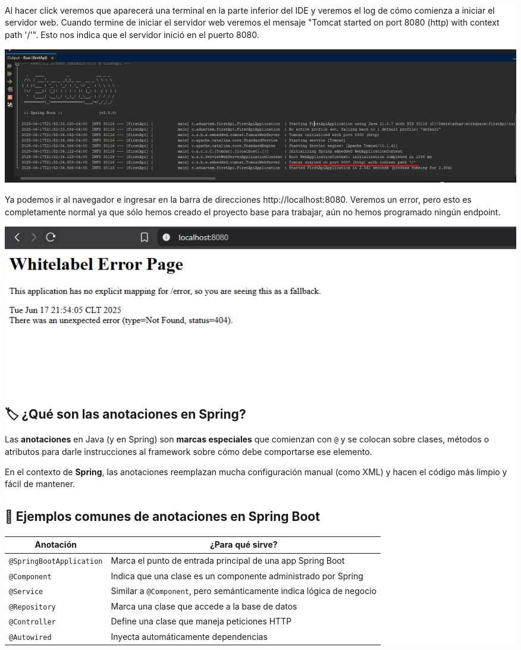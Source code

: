 Al hacer click veremos que aparecerá una terminal en la parte inferior del IDE y veremos el log de cómo comienza a iniciar el servidor web. Cuando termine de iniciar el servidor web veremos el mensaje "Tomcat started on port 8080 (http) with context path '/'". Esto nos indica que el servidor inició en el puerto 8080.

![Primeros Pasos](/assets/images/posts/2025/guia-practica-apis-restful-con-spring-boot/first-steps-017.png)

Ya podemos ir al navegador e ingresar en la barra de direcciones http://localhost:8080. Veremos un error, pero esto es completamente normal ya que sólo hemos creado el proyecto base para trabajar, aún no hemos programado ningún endpoint.

![Primeros Pasos](/assets/images/posts/2025/guia-practica-apis-restful-con-spring-boot/first-steps-018.png)


## 🏷️ ¿Qué son las anotaciones en Spring?

Las **anotaciones** en Java (y en Spring) son **marcas especiales** que comienzan con `@` y se colocan sobre clases, métodos o atributos para darle instrucciones al framework sobre cómo debe comportarse ese elemento.

En el contexto de **Spring**, las anotaciones reemplazan mucha configuración manual (como XML) y hacen el código más limpio y fácil de mantener.


## 🔧 Ejemplos comunes de anotaciones en Spring Boot

| Anotación                | ¿Para qué sirve?                                                     |
| ------------------------ | -------------------------------------------------------------------- |
| `@SpringBootApplication` | Marca el punto de entrada principal de una app Spring Boot           |
| `@Component`             | Indica que una clase es un componente administrado por Spring        |
| `@Service`               | Similar a `@Component`, pero semánticamente indica lógica de negocio |
| `@Repository`            | Marca una clase que accede a la base de datos                        |
| `@Controller`            | Define una clase que maneja peticiones HTTP                          |
| `@Autowired`             | Inyecta automáticamente dependencias                                 |
